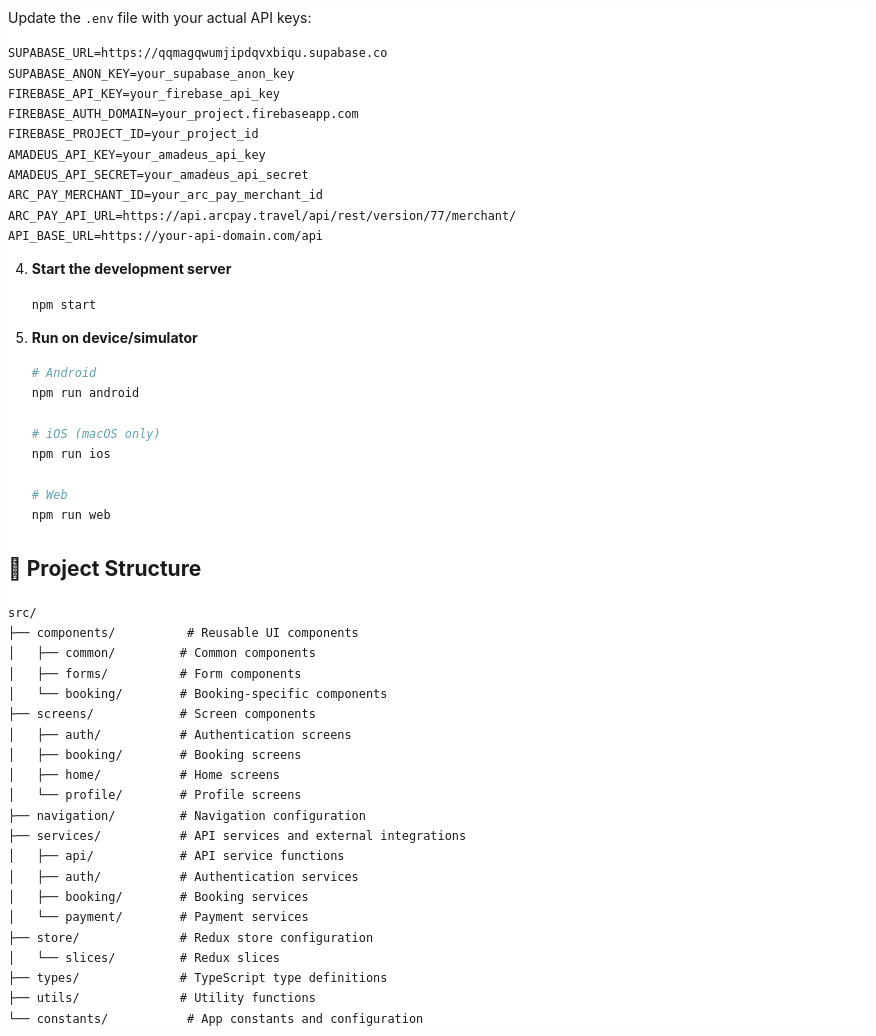    Update the `.env` file with your actual API keys:
   ```env
   SUPABASE_URL=https://qqmagqwumjipdqvxbiqu.supabase.co
   SUPABASE_ANON_KEY=your_supabase_anon_key
   FIREBASE_API_KEY=your_firebase_api_key
   FIREBASE_AUTH_DOMAIN=your_project.firebaseapp.com
   FIREBASE_PROJECT_ID=your_project_id
   AMADEUS_API_KEY=your_amadeus_api_key
   AMADEUS_API_SECRET=your_amadeus_api_secret
   ARC_PAY_MERCHANT_ID=your_arc_pay_merchant_id
   ARC_PAY_API_URL=https://api.arcpay.travel/api/rest/version/77/merchant/
   API_BASE_URL=https://your-api-domain.com/api
   ```

4. **Start the development server**
   ```bash
   npm start
   ```

5. **Run on device/simulator**
   ```bash
   # Android
   npm run android
   
   # iOS (macOS only)
   npm run ios
   
   # Web
   npm run web
   ```

## 📁 Project Structure

```
src/
├── components/          # Reusable UI components
│   ├── common/         # Common components
│   ├── forms/          # Form components
│   └── booking/        # Booking-specific components
├── screens/            # Screen components
│   ├── auth/           # Authentication screens
│   ├── booking/        # Booking screens
│   ├── home/           # Home screens
│   └── profile/        # Profile screens
├── navigation/         # Navigation configuration
├── services/           # API services and external integrations
│   ├── api/            # API service functions
│   ├── auth/           # Authentication services
│   ├── booking/        # Booking services
│   └── payment/        # Payment services
├── store/              # Redux store configuration
│   └── slices/         # Redux slices
├── types/              # TypeScript type definitions
├── utils/              # Utility functions
└── constants/           # App constants and configuration
```
